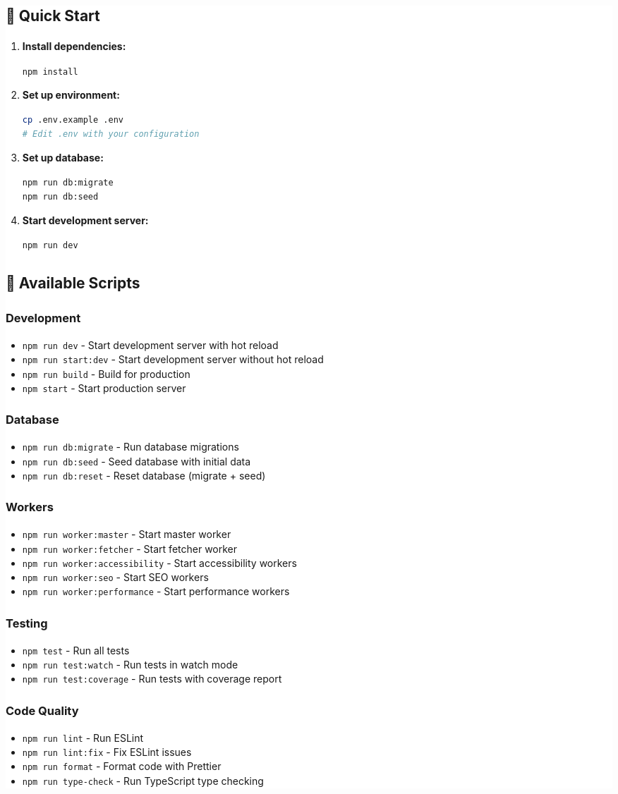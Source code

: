 ## 🚀 Quick Start

1. **Install dependencies:**
   ```bash
   npm install
   ```

2. **Set up environment:**
   ```bash
   cp .env.example .env
   # Edit .env with your configuration
   ```

3. **Set up database:**
   ```bash
   npm run db:migrate
   npm run db:seed
   ```

4. **Start development server:**
   ```bash
   npm run dev
   ```

## 📜 Available Scripts

### Development
- `npm run dev` - Start development server with hot reload
- `npm run start:dev` - Start development server without hot reload
- `npm run build` - Build for production
- `npm start` - Start production server

### Database
- `npm run db:migrate` - Run database migrations
- `npm run db:seed` - Seed database with initial data
- `npm run db:reset` - Reset database (migrate + seed)

### Workers
- `npm run worker:master` - Start master worker
- `npm run worker:fetcher` - Start fetcher worker
- `npm run worker:accessibility` - Start accessibility workers
- `npm run worker:seo` - Start SEO workers
- `npm run worker:performance` - Start performance workers

### Testing
- `npm test` - Run all tests
- `npm run test:watch` - Run tests in watch mode
- `npm run test:coverage` - Run tests with coverage report

### Code Quality
- `npm run lint` - Run ESLint
- `npm run lint:fix` - Fix ESLint issues
- `npm run format` - Format code with Prettier
- `npm run type-check` - Run TypeScript type checking

